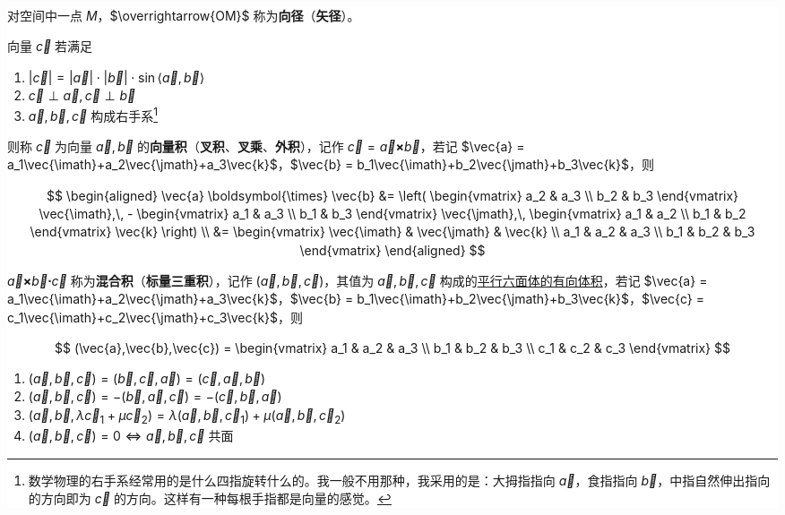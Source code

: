 对空间中一点 $M$，$\overrightarrow{OM}$ 称为**向径**（**矢径**）。

向量 $\vec{c}$ 若满足
1. $|\vec{c}| = |\vec{a}|\cdot |\vec{b}| \cdot  \sin\langle\vec{a},\vec{b}\rangle$
2. $\vec{c} \perp \vec{a},\, \vec{c} \perp \vec{b}$
3. $\vec{a},\, \vec{b},\, \vec{c}$ 构成右手系[^1]

则称 $\vec{c}$ 为向量 $\vec{a},\, \vec{b}$ 的**向量积**（**叉积**、**叉乘**、**外积**），记作 $\vec{c} = \vec{a}\boldsymbol{\times}\vec{b}$，若记 $\vec{a} = a_1\vec{\imath}+a_2\vec{\jmath}+a_3\vec{k}$，$\vec{b} = b_1\vec{\imath}+b_2\vec{\jmath}+b_3\vec{k}$，则

$$
\begin{aligned}
    \vec{a} \boldsymbol{\times} \vec{b} &= \left(
    \begin{vmatrix}
        a_2 & a_3 \\
        b_2 & b_3
    \end{vmatrix} \vec{\imath},\, -
    \begin{vmatrix}
        a_1 & a_3 \\
        b_1 & b_3
    \end{vmatrix} \vec{\jmath},\,
    \begin{vmatrix}
        a_1 & a_2 \\
        b_1 & b_2
    \end{vmatrix} \vec{k} \right) \\
    &= \begin{vmatrix}
        \vec{\imath} & \vec{\jmath} & \vec{k} \\
        a_1 & a_2 & a_3 \\
        b_1 & b_2 & b_3
    \end{vmatrix}
\end{aligned}
$$

[^1]: 数学物理的右手系经常用的是什么四指旋转什么的。我一般不用那种，我采用的是：大拇指指向 $\vec{a}$，食指指向 $\vec{b}$，中指自然伸出指向的方向即为 $\vec{c}$ 的方向。这样有一种每根手指都是向量的感觉。

$\vec{a} \boldsymbol{\times} \vec{b} \boldsymbol{\cdot} \vec{c}$ 称为**混合积**（**标量三重积**），记作 $(\vec{a},\vec{b},\vec{c})$，其值为 $\vec{a},\, \vec{b},\, \vec{c}$ 构成的<u>平行六面体的有向体积</u>，若记 $\vec{a} = a_1\vec{\imath}+a_2\vec{\jmath}+a_3\vec{k}$，$\vec{b} = b_1\vec{\imath}+b_2\vec{\jmath}+b_3\vec{k}$，$\vec{c} = c_1\vec{\imath}+c_2\vec{\jmath}+c_3\vec{k}$，则

$$
(\vec{a},\vec{b},\vec{c}) =
\begin{vmatrix}
    a_1 & a_2 & a_3 \\
    b_1 & b_2 & b_3 \\
    c_1 & c_2 & c_3
\end{vmatrix}
$$

1. $(\vec{a},\vec{b},\vec{c}) = (\vec{b},\vec{c},\vec{a}) = (\vec{c},\vec{a},\vec{b})$
2. $(\vec{a},\vec{b},\vec{c}) = -(\vec{b},\vec{a},\vec{c}) = -(\vec{c},\vec{b},\vec{a})$
3. $(\vec{a},\vec{b}, \lambda \vec{c}_1 + \mu \vec{c}_2) = \lambda (\vec{a},\vec{b},\vec{c}_1) + \mu (\vec{a},\vec{b},\vec{c}_2)$
4. $(\vec{a},\vec{b},\vec{c}) = 0 \iff \vec{a},\, \vec{b},\, \vec{c}$ 共面
